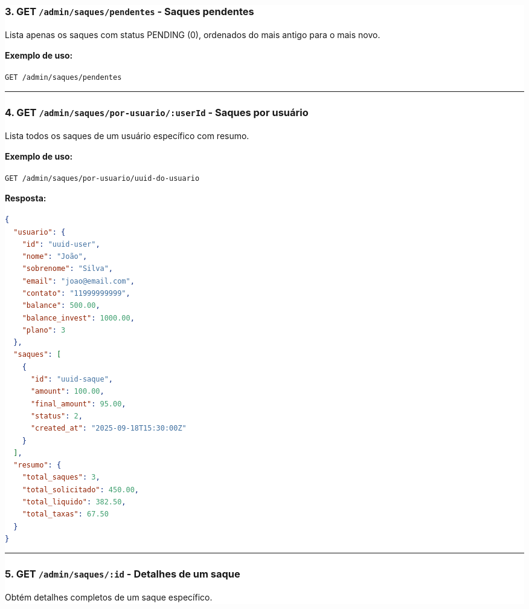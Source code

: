 
### 3. **GET `/admin/saques/pendentes`** - Saques pendentes
Lista apenas os saques com status PENDING (0), ordenados do mais antigo para o mais novo.

**Exemplo de uso:**
```bash
GET /admin/saques/pendentes
```

---

### 4. **GET `/admin/saques/por-usuario/:userId`** - Saques por usuário
Lista todos os saques de um usuário específico com resumo.

**Exemplo de uso:**
```bash
GET /admin/saques/por-usuario/uuid-do-usuario
```

**Resposta:**
```json
{
  "usuario": {
    "id": "uuid-user",
    "nome": "João",
    "sobrenome": "Silva",
    "email": "joao@email.com",
    "contato": "11999999999",
    "balance": 500.00,
    "balance_invest": 1000.00,
    "plano": 3
  },
  "saques": [
    {
      "id": "uuid-saque",
      "amount": 100.00,
      "final_amount": 95.00,
      "status": 2,
      "created_at": "2025-09-18T15:30:00Z"
    }
  ],
  "resumo": {
    "total_saques": 3,
    "total_solicitado": 450.00,
    "total_liquido": 382.50,
    "total_taxas": 67.50
  }
}
```

---

### 5. **GET `/admin/saques/:id`** - Detalhes de um saque
Obtém detalhes completos de um saque específico.
